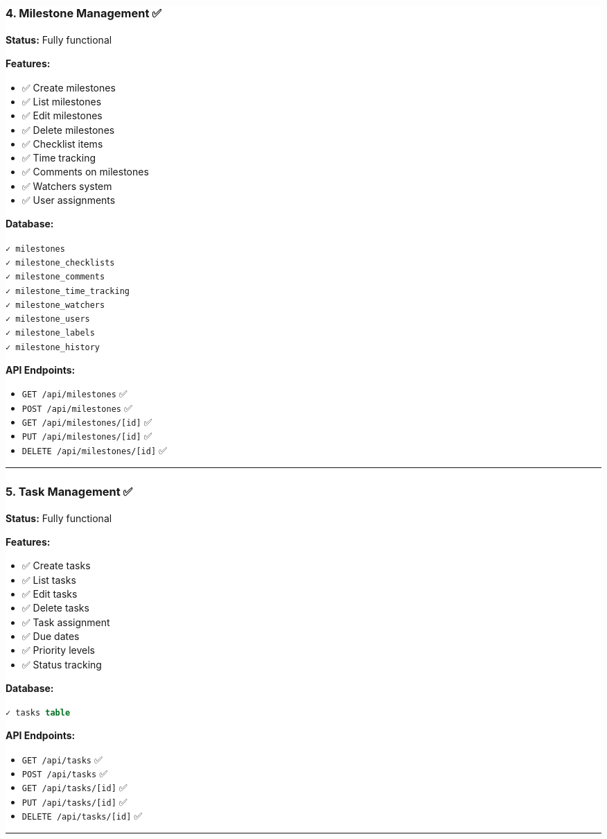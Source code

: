 ### 4. **Milestone Management** ✅
**Status:** Fully functional

**Features:**
- ✅ Create milestones
- ✅ List milestones
- ✅ Edit milestones
- ✅ Delete milestones
- ✅ Checklist items
- ✅ Time tracking
- ✅ Comments on milestones
- ✅ Watchers system
- ✅ User assignments

**Database:**
```sql
✓ milestones
✓ milestone_checklists
✓ milestone_comments
✓ milestone_time_tracking
✓ milestone_watchers
✓ milestone_users
✓ milestone_labels
✓ milestone_history
```

**API Endpoints:**
- `GET /api/milestones` ✅
- `POST /api/milestones` ✅
- `GET /api/milestones/[id]` ✅
- `PUT /api/milestones/[id]` ✅
- `DELETE /api/milestones/[id]` ✅

---

### 5. **Task Management** ✅
**Status:** Fully functional

**Features:**
- ✅ Create tasks
- ✅ List tasks
- ✅ Edit tasks
- ✅ Delete tasks
- ✅ Task assignment
- ✅ Due dates
- ✅ Priority levels
- ✅ Status tracking

**Database:**
```sql
✓ tasks table
```

**API Endpoints:**
- `GET /api/tasks` ✅
- `POST /api/tasks` ✅
- `GET /api/tasks/[id]` ✅
- `PUT /api/tasks/[id]` ✅
- `DELETE /api/tasks/[id]` ✅

---